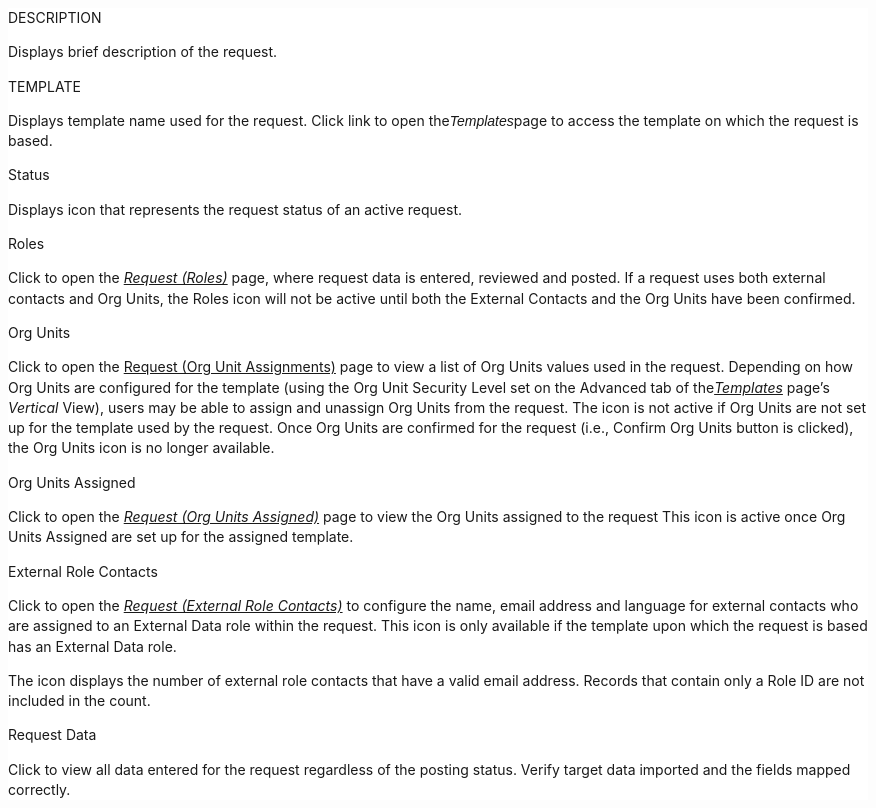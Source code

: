 <td><p>DESCRIPTION</p></td>
<td><p>Displays brief description of the request.</p></td>
</tr>
<tr class="even">
<td><p>TEMPLATE</p></td>
<td><p>Displays template name used for the request. Click link to open the<span style="font-family: Arial, sans-serif;font-style: italic;">Templates</span>page to access the template on which the request is based.</p></td>
</tr>
<tr class="odd">
<td><p>Status</p></td>
<td><p>Displays icon that represents the<span id="dspCompose Request Status" class="popUpLink"> request status</span> of an active request.</p></td>
</tr>
<tr class="even">
<td><p>Roles</p></td>
<td><p>Click to open the <em><a href="Request_Roles_H.htm">Request (Roles)</a></em> page, where request data is entered, reviewed and posted. If a request uses both external contacts and Org Units, the Roles icon will not be active until both the External Contacts and the Org Units have been confirmed.</p></td>
</tr>
<tr class="odd">
<td><p>Org Units</p></td>
<td><p>Click to open the <a href="Request_Org_Unit_Assignments.htm">Request (Org Unit Assignments)</a> page to view a list of Org Units values used in the request. Depending on how Org Units are configured for the template (using the Org Unit Security Level set on the Advanced tab of the<em><a href="Templates_H.htm">Templates</a></em> page’s <em>Vertical</em> View), users may be able to assign and unassign Org Units from the request. The icon is not active if Org Units are not set up for the template used by the request. Once Org Units are confirmed for the request (i.e., Confirm Org Units button is clicked), the Org Units icon is no longer available.</p></td>
</tr>
<tr class="even">
<td><p>Org Units Assigned</p></td>
<td><p>Click to open the <em><a href="Request_Org_Units_Assigned.htm">Request (Org Units Assigned)</a></em> page to view the Org Units assigned to the request This icon is active once Org Units Assigned are set up for the assigned template.</p></td>
</tr>
<tr class="odd">
<td><p>External Role Contacts</p></td>
<td><p>Click to open the <em><a href="Request_External_Role_Contacts.htm">Request (External Role Contacts)</a></em> to configure the name, email address and language for external contacts who are assigned to an External Data role within the request. This icon is only available if the template upon which the request is based has an External Data role.</p>
<p>The icon displays the number of external role contacts that have a valid email address. Records that contain only a Role ID are not included in the count.</p></td>
</tr>
<tr class="even">
<td><p>Request Data</p></td>
<td><p>Click to view all data entered for the request regardless of the posting status. Verify target data imported and the fields mapped correctly.</p></td>
</tr>
</tbody>
</table>
